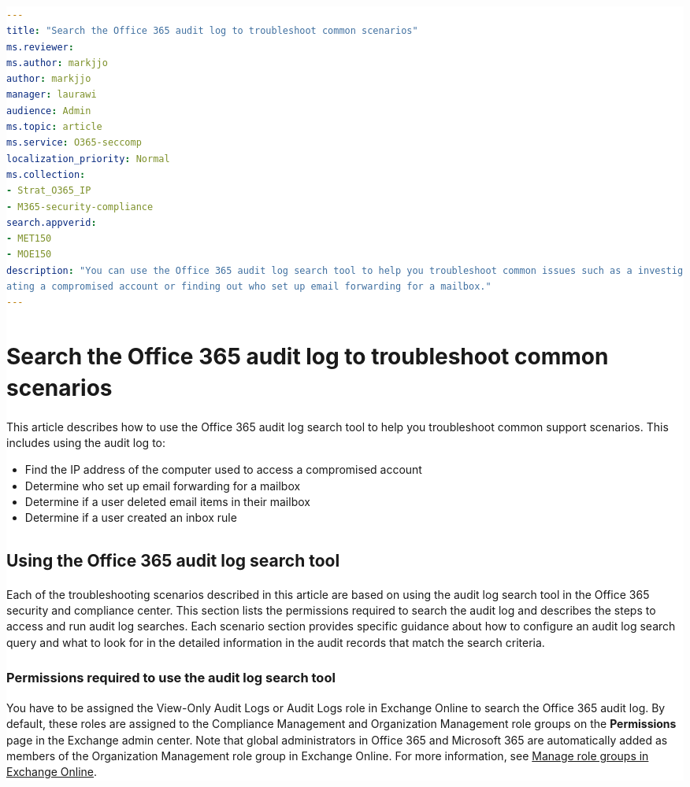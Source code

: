 ```yaml
---
title: "Search the Office 365 audit log to troubleshoot common scenarios"
ms.reviewer: 
ms.author: markjjo
author: markjjo
manager: laurawi
audience: Admin
ms.topic: article
ms.service: O365-seccomp
localization_priority: Normal
ms.collection: 
- Strat_O365_IP
- M365-security-compliance
search.appverid:
- MET150
- MOE150
description: "You can use the Office 365 audit log search tool to help you troubleshoot common issues such as a investigating a compromised account or finding out who set up email forwarding for a mailbox."
---
```


# Search the Office 365 audit log to troubleshoot common scenarios

This article describes how to use the Office 365 audit log search tool to help you troubleshoot common support scenarios. This includes using the audit log to:

- Find the IP address of the computer used to access a compromised account
- Determine who set up email forwarding for a mailbox
- Determine if a user deleted email items in their mailbox
- Determine if a user created an inbox rule

## Using the Office 365 audit log search tool

Each of the troubleshooting scenarios described in this article are based on using the audit log search tool in the Office 365 security and compliance center. This section lists the permissions required to search the audit log and describes the steps to access and run audit log searches. Each scenario section provides specific guidance about how to configure an audit log search query and what to look for in the detailed information in the audit records that match the search criteria.

### Permissions required to use the audit log search tool

You have to be assigned the View-Only Audit Logs or Audit Logs role in Exchange Online to search the Office 365 audit log. By default, these roles are assigned to the Compliance Management and Organization Management role groups on the **Permissions** page in the Exchange admin center. Note that global administrators in Office 365 and Microsoft 365 are automatically added as members of the Organization Management role group in Exchange Online. For more information, see [Manage role groups in Exchange Online](https://go.microsoft.com/fwlink/p/?LinkID=730688).
